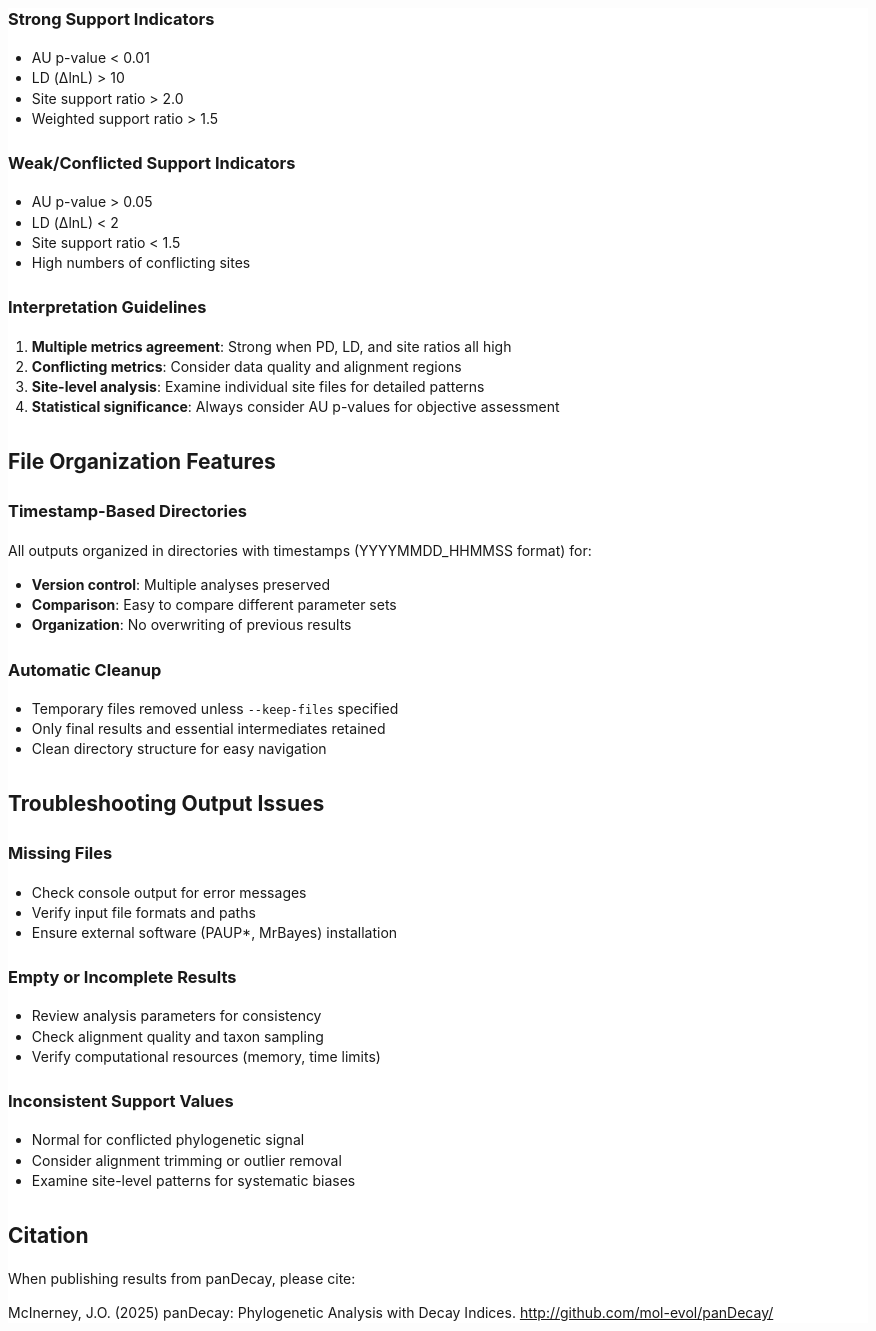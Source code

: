 ### Strong Support Indicators
- AU p-value < 0.01
- LD (ΔlnL) > 10
- Site support ratio > 2.0
- Weighted support ratio > 1.5

### Weak/Conflicted Support Indicators  
- AU p-value > 0.05
- LD (ΔlnL) < 2
- Site support ratio < 1.5
- High numbers of conflicting sites

### Interpretation Guidelines
1. **Multiple metrics agreement**: Strong when PD, LD, and site ratios all high
2. **Conflicting metrics**: Consider data quality and alignment regions
3. **Site-level analysis**: Examine individual site files for detailed patterns
4. **Statistical significance**: Always consider AU p-values for objective assessment

## File Organization Features

### Timestamp-Based Directories
All outputs organized in directories with timestamps (YYYYMMDD_HHMMSS format) for:
- **Version control**: Multiple analyses preserved
- **Comparison**: Easy to compare different parameter sets
- **Organization**: No overwriting of previous results

### Automatic Cleanup
- Temporary files removed unless `--keep-files` specified
- Only final results and essential intermediates retained
- Clean directory structure for easy navigation

## Troubleshooting Output Issues

### Missing Files
- Check console output for error messages
- Verify input file formats and paths
- Ensure external software (PAUP*, MrBayes) installation

### Empty or Incomplete Results
- Review analysis parameters for consistency
- Check alignment quality and taxon sampling
- Verify computational resources (memory, time limits)

### Inconsistent Support Values
- Normal for conflicted phylogenetic signal
- Consider alignment trimming or outlier removal
- Examine site-level patterns for systematic biases

## Citation

When publishing results from panDecay, please cite:

McInerney, J.O. (2025) panDecay: Phylogenetic Analysis with Decay Indices. http://github.com/mol-evol/panDecay/